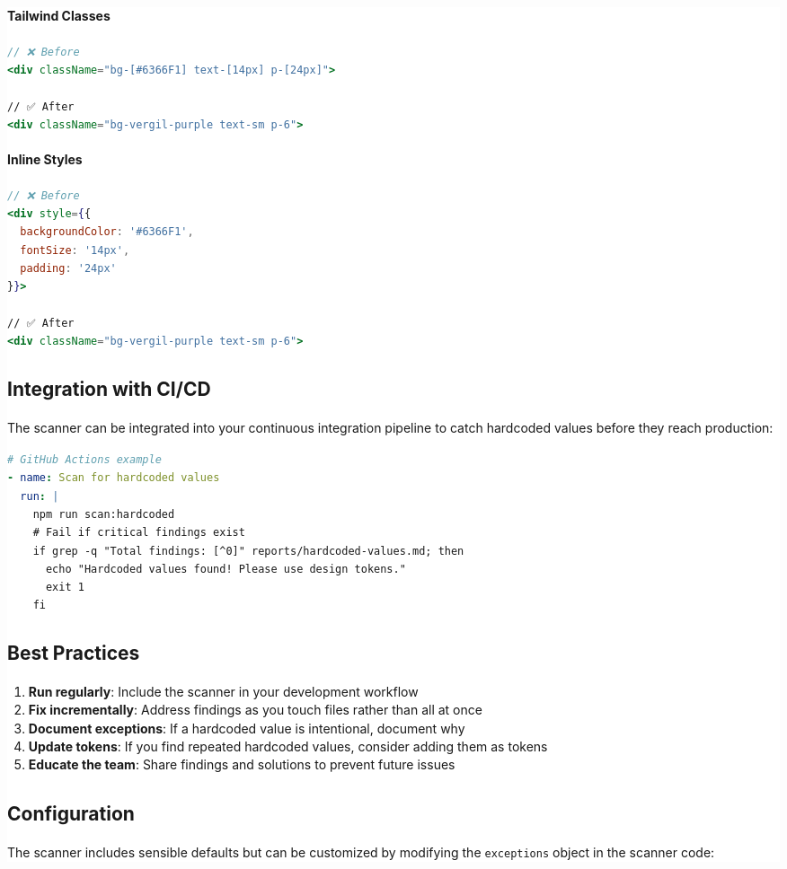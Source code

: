 #### Tailwind Classes
```jsx
// ❌ Before
<div className="bg-[#6366F1] text-[14px] p-[24px]">

// ✅ After
<div className="bg-vergil-purple text-sm p-6">
```

#### Inline Styles
```jsx
// ❌ Before
<div style={{ 
  backgroundColor: '#6366F1', 
  fontSize: '14px',
  padding: '24px' 
}}>

// ✅ After
<div className="bg-vergil-purple text-sm p-6">
```

## Integration with CI/CD

The scanner can be integrated into your continuous integration pipeline to catch hardcoded values before they reach production:

```yaml
# GitHub Actions example
- name: Scan for hardcoded values
  run: |
    npm run scan:hardcoded
    # Fail if critical findings exist
    if grep -q "Total findings: [^0]" reports/hardcoded-values.md; then
      echo "Hardcoded values found! Please use design tokens."
      exit 1
    fi
```

## Best Practices

1. **Run regularly**: Include the scanner in your development workflow
2. **Fix incrementally**: Address findings as you touch files rather than all at once
3. **Document exceptions**: If a hardcoded value is intentional, document why
4. **Update tokens**: If you find repeated hardcoded values, consider adding them as tokens
5. **Educate the team**: Share findings and solutions to prevent future issues

## Configuration

The scanner includes sensible defaults but can be customized by modifying the `exceptions` object in the scanner code:

